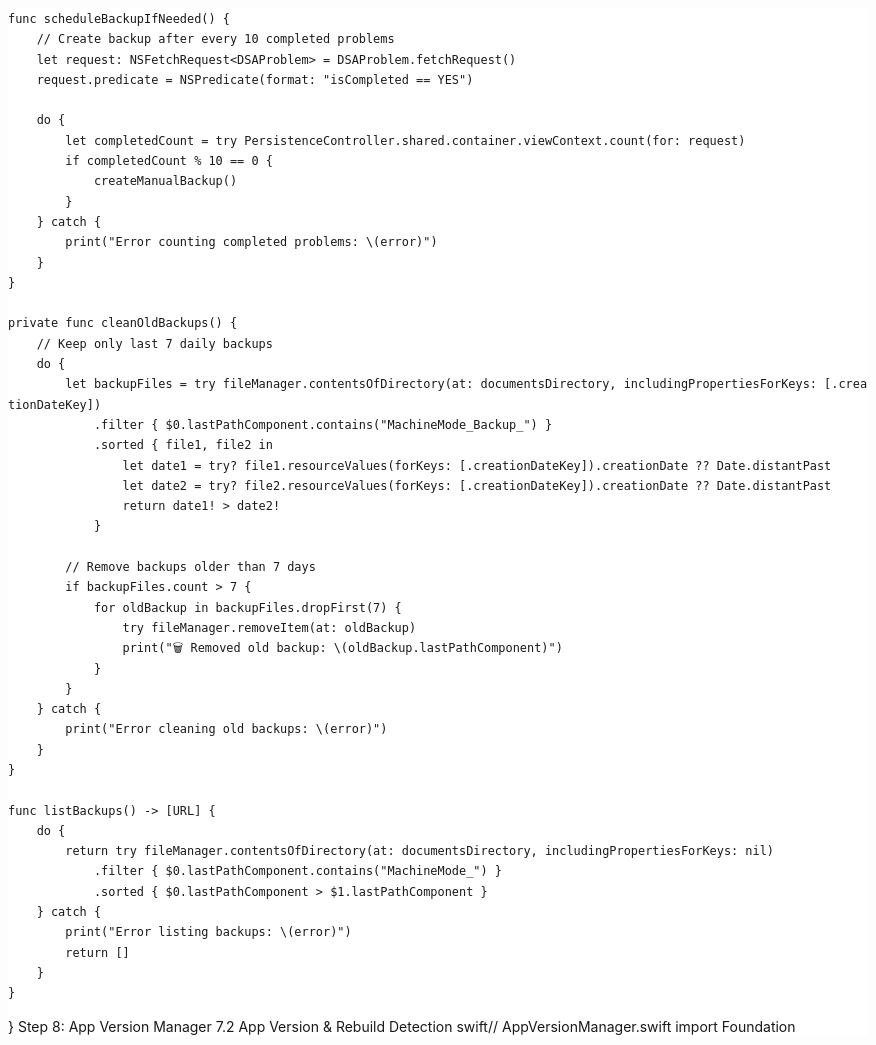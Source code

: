     func scheduleBackupIfNeeded() {
        // Create backup after every 10 completed problems
        let request: NSFetchRequest<DSAProblem> = DSAProblem.fetchRequest()
        request.predicate = NSPredicate(format: "isCompleted == YES")
        
        do {
            let completedCount = try PersistenceController.shared.container.viewContext.count(for: request)
            if completedCount % 10 == 0 {
                createManualBackup()
            }
        } catch {
            print("Error counting completed problems: \(error)")
        }
    }
    
    private func cleanOldBackups() {
        // Keep only last 7 daily backups
        do {
            let backupFiles = try fileManager.contentsOfDirectory(at: documentsDirectory, includingPropertiesForKeys: [.creationDateKey])
                .filter { $0.lastPathComponent.contains("MachineMode_Backup_") }
                .sorted { file1, file2 in
                    let date1 = try? file1.resourceValues(forKeys: [.creationDateKey]).creationDate ?? Date.distantPast
                    let date2 = try? file2.resourceValues(forKeys: [.creationDateKey]).creationDate ?? Date.distantPast
                    return date1! > date2!
                }
            
            // Remove backups older than 7 days
            if backupFiles.count > 7 {
                for oldBackup in backupFiles.dropFirst(7) {
                    try fileManager.removeItem(at: oldBackup)
                    print("🗑️ Removed old backup: \(oldBackup.lastPathComponent)")
                }
            }
        } catch {
            print("Error cleaning old backups: \(error)")
        }
    }
    
    func listBackups() -> [URL] {
        do {
            return try fileManager.contentsOfDirectory(at: documentsDirectory, includingPropertiesForKeys: nil)
                .filter { $0.lastPathComponent.contains("MachineMode_") }
                .sorted { $0.lastPathComponent > $1.lastPathComponent }
        } catch {
            print("Error listing backups: \(error)")
            return []
        }
    }
}
Step 8: App Version Manager
7.2 App Version & Rebuild Detection
swift// AppVersionManager.swift
import Foundation
